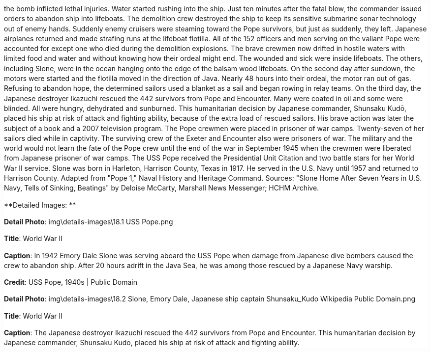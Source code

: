 the bomb inflicted lethal injuries. Water started rushing into the ship.
Just ten minutes after the fatal blow, the commander issued orders to
abandon ship into lifeboats. The demolition crew destroyed the ship to
keep its sensitive submarine sonar technology out of enemy hands.
Suddenly enemy cruisers were steaming toward the Pope survivors, but
just as suddenly, they left. Japanese airplanes returned and made
strafing runs at the lifeboat flotilla. All of the 152 officers and men
serving on the valiant Pope were accounted for except one who died
during the demolition explosions. The brave crewmen now drifted in
hostile waters with limited food and water and without knowing how their
ordeal might end. The wounded and sick were inside lifeboats. The
others, including Slone, were in the ocean hanging onto the edge of the
balsam wood lifeboats. On the second day after sundown, the motors were
started and the flotilla moved in the direction of Java. Nearly 48 hours
into their ordeal, the motor ran out of gas. Refusing to abandon hope,
the determined sailors used a blanket as a sail and began rowing in
relay teams. On the third day, the Japanese destroyer Ikazuchi rescued
the 442 survivors from Pope and Encounter. Many were coated in oil and
some were blinded. All were hungry, dehydrated and sunburned. This
humanitarian decision by Japanese commander, Shunsaku Kudō, placed his
ship at risk of attack and fighting ability, because of the extra load
of rescued sailors. His brave action was later the subject of a book and
a 2007 television program. The Pope crewmen were placed in prisoner of
war camps. Twenty-seven of her sailors died while in captivity. The
surviving crew of the Exeter and Encounter also were prisoners of war.
The military and the world would not learn the fate of the Pope crew
until the end of the war in September 1945 when the crewmen were
liberated from Japanese prisoner of war camps. The USS Pope received the
Presidential Unit Citation and two battle stars for her World War II
service. Slone was born in Harleton, Harrison County, Texas in 1917. He
served in the U.S. Navy until 1957 and returned to Harrison County.
Adapted from \"Pope 1,\" Naval History and Heritage Command. Sources:
\"Slone Home After Seven Years in U.S. Navy, Tells of Sinking,
Beatings\" by Deloise McCarty, Marshall News Messenger; HCHM Archive.

**Detailed Images: **

**Detail Photo**: img\\details-images\\18.1 USS Pope.png

**Title**: World War II

**Caption**: In 1942 Emory Dale Slone was serving aboard the USS Pope
when damage from Japanese dive bombers caused the crew to abandon ship.
After 20 hours adrift in the Java Sea, he was among those rescued by a
Japanese Navy warship.

**Credit**: USS Pope, 1940s \| Public Domain

**Detail Photo**: img\\details-images\\18.2 Slone, Emory Dale, Japanese
ship captain Shunsaku\_Kudo Wikipedia Public Domain.png

**Title**: World War II

**Caption**: The Japanese destroyer Ikazuchi rescued the 442 survivors
from Pope and Encounter. This humanitarian decision by Japanese
commander, Shunsaku Kudō, placed his ship at risk of attack and fighting
ability.
